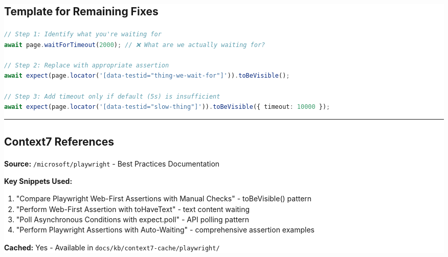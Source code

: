
## Template for Remaining Fixes

```typescript
// Step 1: Identify what you're waiting for
await page.waitForTimeout(2000); // ❌ What are we actually waiting for?

// Step 2: Replace with appropriate assertion
await expect(page.locator('[data-testid="thing-we-wait-for"]')).toBeVisible();

// Step 3: Add timeout only if default (5s) is insufficient
await expect(page.locator('[data-testid="slow-thing"]')).toBeVisible({ timeout: 10000 });
```

---

## Context7 References

**Source:** `/microsoft/playwright` - Best Practices Documentation

**Key Snippets Used:**
1. "Compare Playwright Web-First Assertions with Manual Checks" - toBeVisible() pattern
2. "Perform Web-First Assertion with toHaveText" - text content waiting
3. "Poll Asynchronous Conditions with expect.poll" - API polling pattern
4. "Perform Playwright Assertions with Auto-Waiting" - comprehensive assertion examples

**Cached:** Yes - Available in `docs/kb/context7-cache/playwright/`

